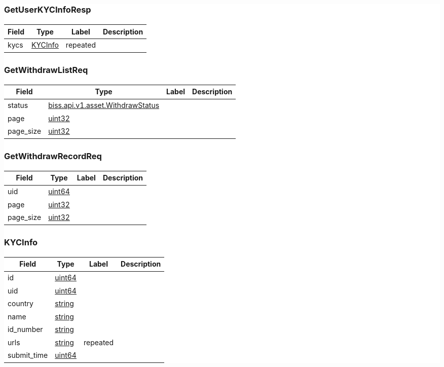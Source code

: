 




<a name="biss.ams.audit.GetUserKYCInfoResp"></a>

### GetUserKYCInfoResp



| Field | Type | Label | Description |
| ----- | ---- | ----- | ----------- |
| kycs | [KYCInfo](#biss.ams.audit.KYCInfo) | repeated |  |






<a name="biss.ams.audit.GetWithdrawListReq"></a>

### GetWithdrawListReq



| Field | Type | Label | Description |
| ----- | ---- | ----- | ----------- |
| status | [biss.api.v1.asset.WithdrawStatus](#biss.api.v1.asset.WithdrawStatus) |  |  |
| page | [uint32](#uint32) |  |  |
| page_size | [uint32](#uint32) |  |  |






<a name="biss.ams.audit.GetWithdrawRecordReq"></a>

### GetWithdrawRecordReq



| Field | Type | Label | Description |
| ----- | ---- | ----- | ----------- |
| uid | [uint64](#uint64) |  |  |
| page | [uint32](#uint32) |  |  |
| page_size | [uint32](#uint32) |  |  |






<a name="biss.ams.audit.KYCInfo"></a>

### KYCInfo



| Field | Type | Label | Description |
| ----- | ---- | ----- | ----------- |
| id | [uint64](#uint64) |  |  |
| uid | [uint64](#uint64) |  |  |
| country | [string](#string) |  |  |
| name | [string](#string) |  |  |
| id_number | [string](#string) |  |  |
| urls | [string](#string) | repeated |  |
| submit_time | [uint64](#uint64) |  |  |